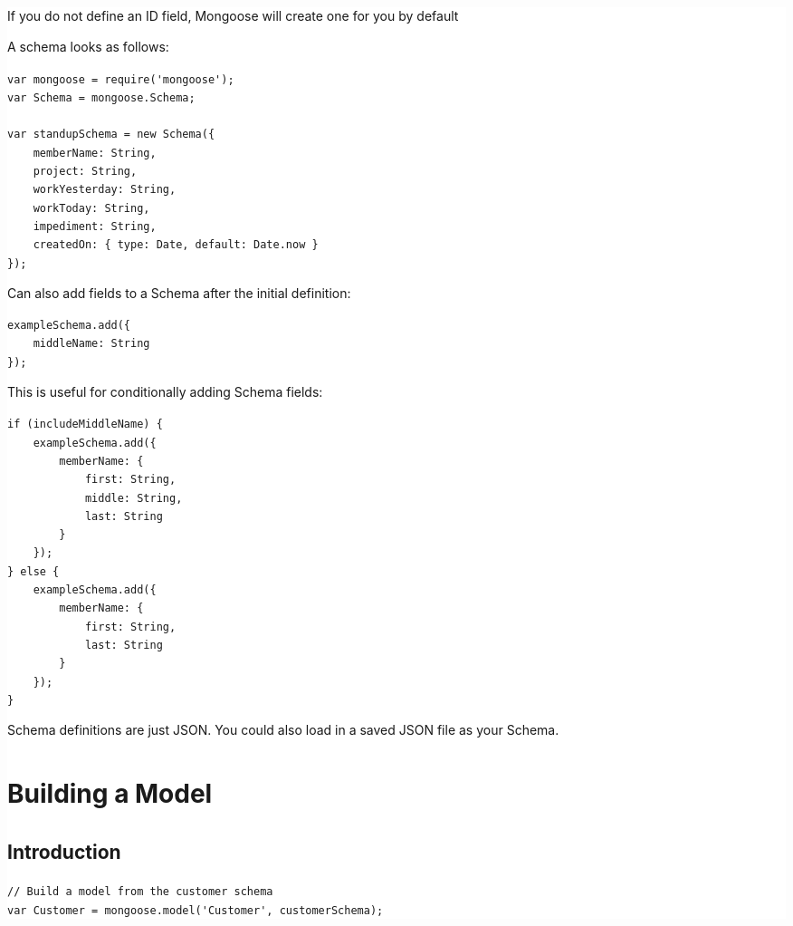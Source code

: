 If you do not define an ID field, Mongoose will create one for you by default

A schema looks as follows:

```
var mongoose = require('mongoose');
var Schema = mongoose.Schema;

var standupSchema = new Schema({
	memberName: String,
    project: String,
    workYesterday: String,
    workToday: String,
    impediment: String,
    createdOn: { type: Date, default: Date.now }
});
```

Can also add fields to a Schema after the initial definition:

```
exampleSchema.add({
	middleName: String
});
```

This is useful for conditionally adding Schema fields:

```
if (includeMiddleName) {
	exampleSchema.add({
    	memberName: {
        	first: String,
            middle: String,
            last: String
        }
    });
} else {
	exampleSchema.add({
    	memberName: {
        	first: String,
            last: String
        }
    });
}
```

Schema definitions are just JSON. You could also load in a saved JSON file as your Schema.

# Building a Model

## Introduction

```
// Build a model from the customer schema
var Customer = mongoose.model('Customer', customerSchema);
```
